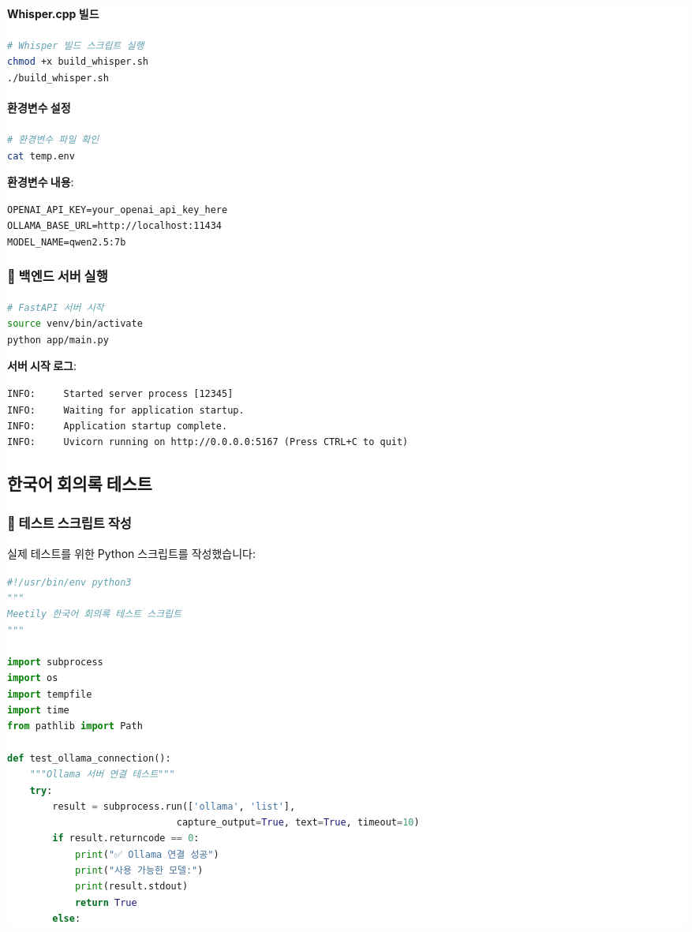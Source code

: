 #### Whisper.cpp 빌드

```bash
# Whisper 빌드 스크립트 실행
chmod +x build_whisper.sh
./build_whisper.sh
```

#### 환경변수 설정

```bash
# 환경변수 파일 확인
cat temp.env
```

**환경변수 내용**:
```env
OPENAI_API_KEY=your_openai_api_key_here
OLLAMA_BASE_URL=http://localhost:11434
MODEL_NAME=qwen2.5:7b
```

### 🚀 백엔드 서버 실행

```bash
# FastAPI 서버 시작
source venv/bin/activate
python app/main.py
```

**서버 시작 로그**:
```
INFO:     Started server process [12345]
INFO:     Waiting for application startup.
INFO:     Application startup complete.
INFO:     Uvicorn running on http://0.0.0.0:5167 (Press CTRL+C to quit)
```

## 한국어 회의록 테스트

### 🧪 테스트 스크립트 작성

실제 테스트를 위한 Python 스크립트를 작성했습니다:

```python
#!/usr/bin/env python3
"""
Meetily 한국어 회의록 테스트 스크립트
"""

import subprocess
import os
import tempfile
import time
from pathlib import Path

def test_ollama_connection():
    """Ollama 서버 연결 테스트"""
    try:
        result = subprocess.run(['ollama', 'list'], 
                              capture_output=True, text=True, timeout=10)
        if result.returncode == 0:
            print("✅ Ollama 연결 성공")
            print("사용 가능한 모델:")
            print(result.stdout)
            return True
        else:
```
